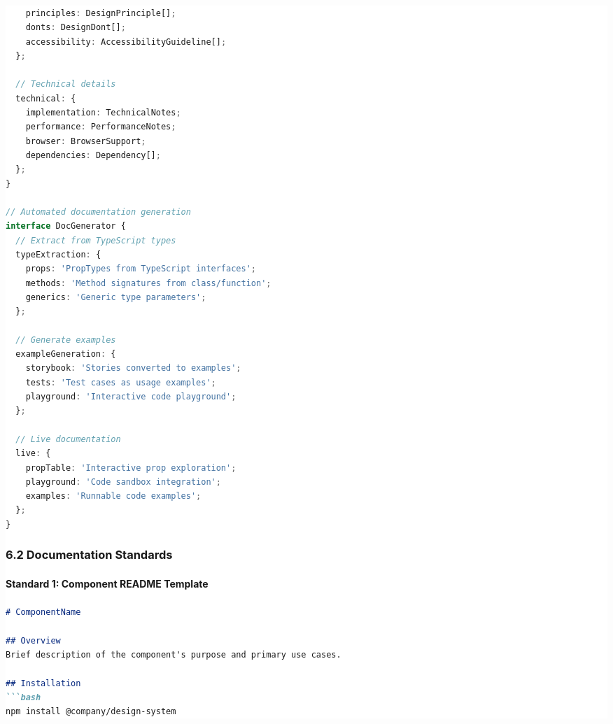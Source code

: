 ```typescript
    principles: DesignPrinciple[];
    donts: DesignDont[];
    accessibility: AccessibilityGuideline[];
  };
  
  // Technical details
  technical: {
    implementation: TechnicalNotes;
    performance: PerformanceNotes;
    browser: BrowserSupport;
    dependencies: Dependency[];
  };
}

// Automated documentation generation
interface DocGenerator {
  // Extract from TypeScript types
  typeExtraction: {
    props: 'PropTypes from TypeScript interfaces';
    methods: 'Method signatures from class/function';
    generics: 'Generic type parameters';
  };
  
  // Generate examples
  exampleGeneration: {
    storybook: 'Stories converted to examples';
    tests: 'Test cases as usage examples';
    playground: 'Interactive code playground';
  };
  
  // Live documentation
  live: {
    propTable: 'Interactive prop exploration';
    playground: 'Code sandbox integration';
    examples: 'Runnable code examples';
  };
}
```

### 6.2 Documentation Standards

#### Standard 1: Component README Template
```markdown
# ComponentName

## Overview
Brief description of the component's purpose and primary use cases.

## Installation
```bash
npm install @company/design-system
```
